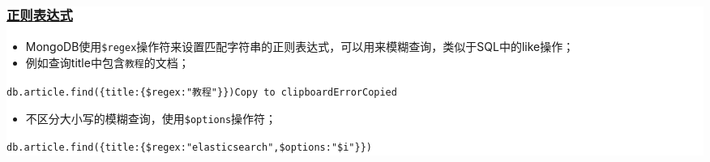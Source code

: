 ### [正则表达式](http://www.macrozheng.com/#/reference/mongodb_start?id=正则表达式)

- MongoDB使用`$regex`操作符来设置匹配字符串的正则表达式，可以用来模糊查询，类似于SQL中的like操作；
- 例如查询title中包含`教程`的文档；

```
db.article.find({title:{$regex:"教程"}})Copy to clipboardErrorCopied
```

- 不区分大小写的模糊查询，使用`$options`操作符；

```
db.article.find({title:{$regex:"elasticsearch",$options:"$i"}})
```